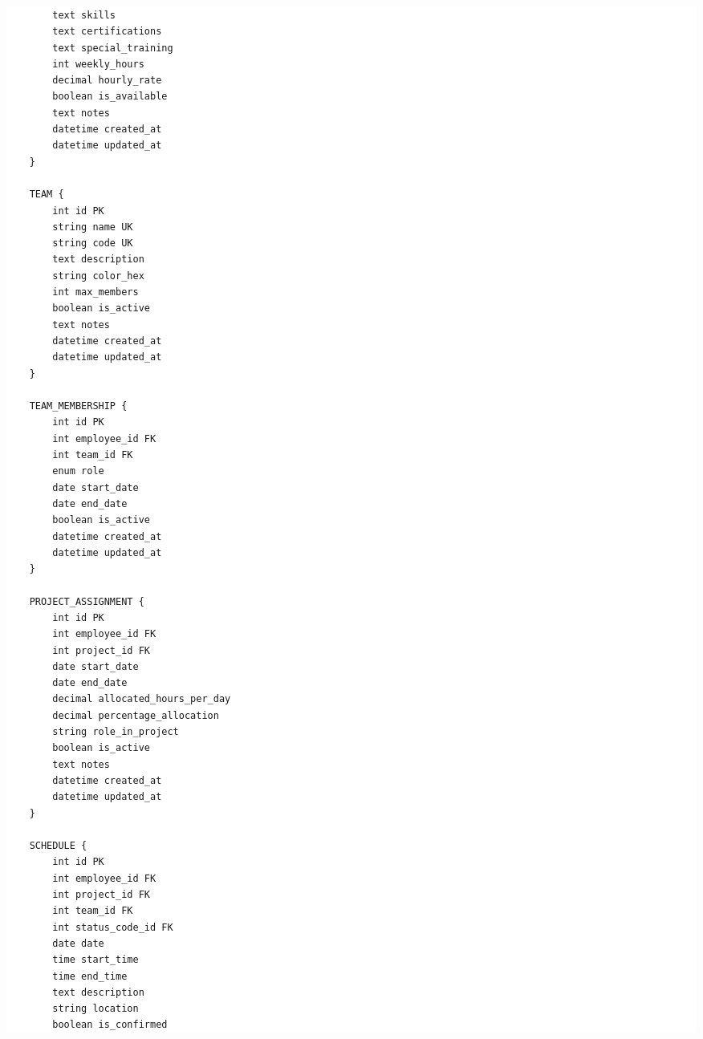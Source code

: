 ```mermaid
        text skills
        text certifications
        text special_training
        int weekly_hours
        decimal hourly_rate
        boolean is_available
        text notes
        datetime created_at
        datetime updated_at
    }
    
    TEAM {
        int id PK
        string name UK
        string code UK
        text description
        string color_hex
        int max_members
        boolean is_active
        text notes
        datetime created_at
        datetime updated_at
    }
    
    TEAM_MEMBERSHIP {
        int id PK
        int employee_id FK
        int team_id FK
        enum role
        date start_date
        date end_date
        boolean is_active
        datetime created_at
        datetime updated_at
    }
    
    PROJECT_ASSIGNMENT {
        int id PK
        int employee_id FK
        int project_id FK
        date start_date
        date end_date
        decimal allocated_hours_per_day
        decimal percentage_allocation
        string role_in_project
        boolean is_active
        text notes
        datetime created_at
        datetime updated_at
    }
    
    SCHEDULE {
        int id PK
        int employee_id FK
        int project_id FK
        int team_id FK
        int status_code_id FK
        date date
        time start_time
        time end_time
        text description
        string location
        boolean is_confirmed
```